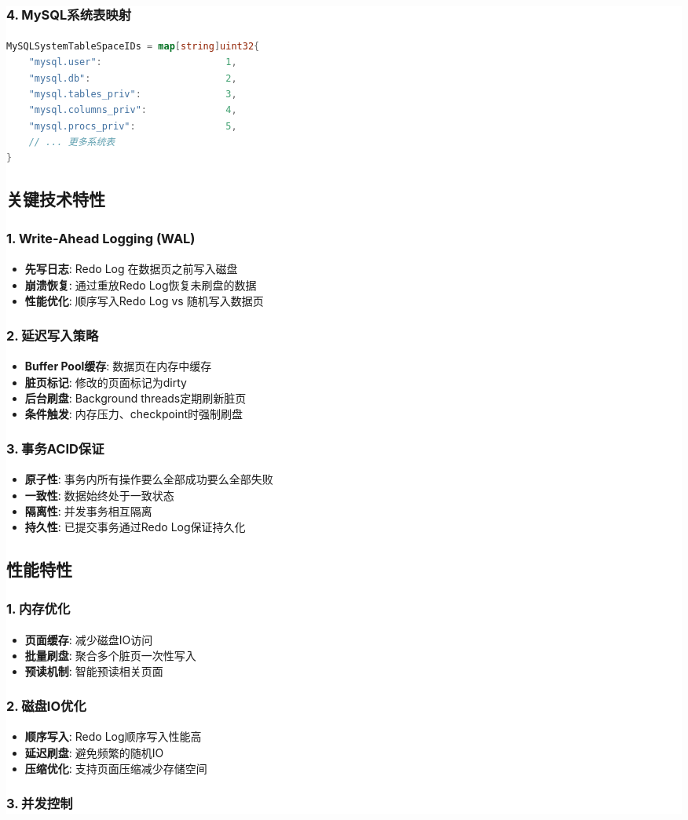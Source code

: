### 4. MySQL系统表映射

```go
MySQLSystemTableSpaceIDs = map[string]uint32{
    "mysql.user":                      1,
    "mysql.db":                        2,
    "mysql.tables_priv":               3,
    "mysql.columns_priv":              4,
    "mysql.procs_priv":                5,
    // ... 更多系统表
}
```

## 关键技术特性

### 1. Write-Ahead Logging (WAL)

- **先写日志**: Redo Log 在数据页之前写入磁盘
- **崩溃恢复**: 通过重放Redo Log恢复未刷盘的数据
- **性能优化**: 顺序写入Redo Log vs 随机写入数据页

### 2. 延迟写入策略

- **Buffer Pool缓存**: 数据页在内存中缓存
- **脏页标记**: 修改的页面标记为dirty
- **后台刷盘**: Background threads定期刷新脏页
- **条件触发**: 内存压力、checkpoint时强制刷盘

### 3. 事务ACID保证

- **原子性**: 事务内所有操作要么全部成功要么全部失败
- **一致性**: 数据始终处于一致状态
- **隔离性**: 并发事务相互隔离
- **持久性**: 已提交事务通过Redo Log保证持久化

## 性能特性

### 1. 内存优化

- **页面缓存**: 减少磁盘IO访问
- **批量刷盘**: 聚合多个脏页一次性写入
- **预读机制**: 智能预读相关页面

### 2. 磁盘IO优化

- **顺序写入**: Redo Log顺序写入性能高
- **延迟刷盘**: 避免频繁的随机IO
- **压缩优化**: 支持页面压缩减少存储空间

### 3. 并发控制
